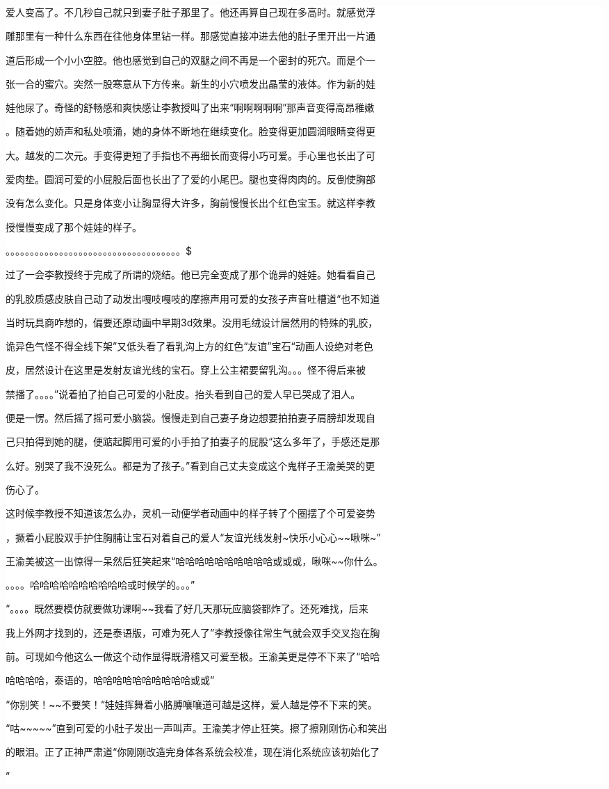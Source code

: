 爱人变高了。不几秒自己就只到妻子肚子那里了。他还再算自己现在多高时。就感觉浮

雕那里有一种什么东西在往他身体里钻一样。那感觉直接冲进去他的肚子里开出一片通

道后形成一个小小空腔。他也感觉到自己的双腿之间不再是一个密封的死穴。而是个一

张一合的蜜穴。突然一股寒意从下方传来。新生的小穴喷发出晶莹的液体。作为新的娃

娃他尿了。奇怪的舒畅感和爽快感让李教授叫了出来“啊啊啊啊啊”那声音变得高昂稚嫩

。随着她的娇声和私处喷涌，她的身体不断地在继续变化。脸变得更加圆润眼睛变得更

大。越发的二次元。手变得更短了手指也不再细长而变得小巧可爱。手心里也长出了可

爱肉垫。圆润可爱的小屁股后面也长出了了爱的小尾巴。腿也变得肉肉的。反倒使胸部

没有怎么变化。只是身体变小让胸显得大许多，胸前慢慢长出个红色宝玉。就这样李教

授慢慢变成了那个娃娃的样子。

。。。。。。。。。。。。。。。。。。。。。。。。。。。。。。。。。。。。$

过了一会李教授终于完成了所谓的烧结。他已完全变成了那个诡异的娃娃。她看看自己

的乳胶质感皮肤自己动了动发出嘎吱嘎吱的摩擦声用可爱的女孩子声音吐槽道“也不知道

当时玩具商咋想的，偏要还原动画中早期3d效果。没用毛绒设计居然用的特殊的乳胶，

诡异色气怪不得全线下架”又低头看了看乳沟上方的红色“友谊”宝石“动画人设绝对老色

皮，居然设计在这里是发射友谊光线的宝石。穿上公主裙要留乳沟。。。怪不得后来被

禁播了。。。。”说着拍了拍自己可爱的小肚皮。抬头看到自己的爱人早已哭成了泪人。

便是一愣。然后摇了摇可爱小脑袋。慢慢走到自己妻子身边想要拍拍妻子肩膀却发现自

己只拍得到她的腿，便踮起脚用可爱的小手拍了拍妻子的屁股“这么多年了，手感还是那

么好。别哭了我不没死么。都是为了孩子。”看到自己丈夫变成这个鬼样子王渝美哭的更

伤心了。

这时候李教授不知道该怎么办，灵机一动便学者动画中的样子转了个圈摆了个可爱姿势

，撅着小屁股双手护住胸脯让宝石对着自己的爱人“友谊光线发射~快乐小心心~~啾咪~”

王渝美被这一出惊得一呆然后狂笑起来“哈哈哈哈哈哈哈哈哈哈或或或，啾咪~~你什么。

。。。。哈哈哈哈哈哈哈哈哈哈或时候学的。。。”

“。。。。既然要模仿就要做功课啊~~我看了好几天那玩应脑袋都炸了。还死难找，后来

我上外网才找到的，还是泰语版，可难为死人了”李教授像往常生气就会双手交叉抱在胸

前。可现如今他这么一做这个动作显得既滑稽又可爱至极。王渝美更是停不下来了“哈哈

哈哈哈哈，泰语的，哈哈哈哈哈哈哈哈哈哈或或”

“你别笑！~~不要笑！“娃娃挥舞着小胳膊嚷嚷道可越是这样，爱人越是停不下来的笑。

“咕~~~~~”直到可爱的小肚子发出一声叫声。王渝美才停止狂笑。擦了擦刚刚伤心和笑出

的眼泪。正了正神严肃道“你刚刚改造完身体各系统会校准，现在消化系统应该初始化了

”
